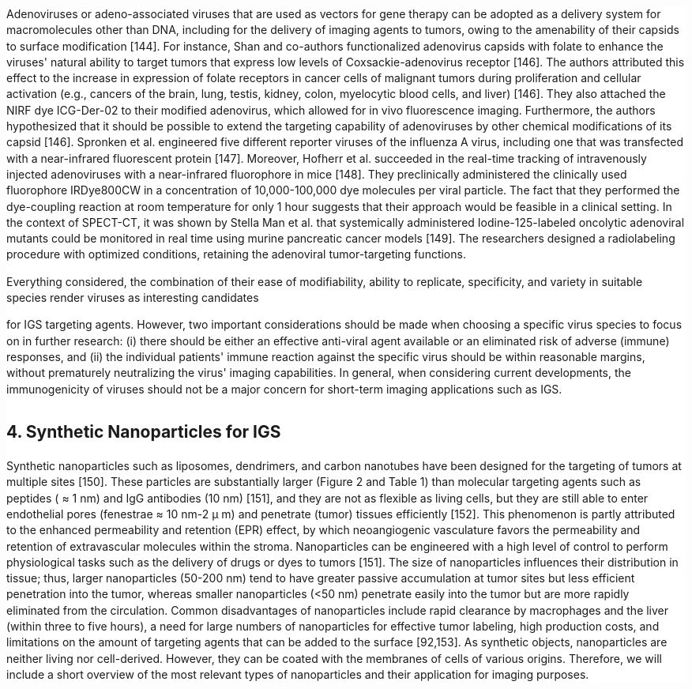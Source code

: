 Adenoviruses or adeno-associated viruses that are used as vectors for gene therapy can be adopted as a delivery system for macromolecules other than DNA, including for the delivery of imaging agents to tumors, owing to the amenability of their capsids to surface modification [144]. For instance, Shan and co-authors functionalized adenovirus capsids with folate to enhance the viruses' natural ability to target tumors that express low levels of Coxsackie-adenovirus receptor [146]. The authors attributed this effect to the increase in expression of folate receptors in cancer cells of malignant tumors during proliferation and cellular activation (e.g., cancers of the brain, lung, testis, kidney, colon, myelocytic blood cells, and liver) [146]. They also attached the NIRF dye ICG-Der-02 to their modified adenovirus, which allowed for in vivo fluorescence imaging. Furthermore, the authors hypothesized that it should be possible to extend the targeting capability of adenoviruses by other chemical modifications of its capsid [146]. Spronken et al. engineered five different reporter viruses of the influenza A virus, including one that was transfected with a near-infrared fluorescent protein [147]. Moreover, Hofherr et al. succeeded in the real-time tracking of intravenously injected adenoviruses with a near-infrared fluorophore in mice [148]. They preclinically administered the clinically used fluorophore IRDye800CW in a concentration of 10,000-100,000 dye molecules per viral particle. The fact that they performed the dye-coupling reaction at room temperature for only 1 hour suggests that their approach would be feasible in a clinical setting. In the context of SPECT-CT, it was shown by Stella Man et al. that systemically administered Iodine-125-labeled oncolytic adenoviral mutants could be monitored in real time using murine pancreatic cancer models [149]. The researchers designed a radiolabeling procedure with optimized conditions, retaining the adenoviral tumor-targeting functions.

Everything considered, the combination of their ease of modifiability, ability to replicate, specificity, and variety in suitable species render viruses as interesting candidates

for IGS targeting agents. However, two important considerations should be made when choosing a specific virus species to focus on in further research: (i) there should be either an effective anti-viral agent available or an eliminated risk of adverse (immune) responses, and (ii) the individual patients' immune reaction against the specific virus should be within reasonable margins, without prematurely neutralizing the virus' imaging capabilities. In general, when considering current developments, the immunogenicity of viruses should not be a major concern for short-term imaging applications such as IGS.

## 4. Synthetic Nanoparticles for IGS

Synthetic nanoparticles such as liposomes, dendrimers, and carbon nanotubes have been designed for the targeting of tumors at multiple sites [150]. These particles are substantially larger (Figure 2 and Table 1) than molecular targeting agents such as peptides ( ≈ 1 nm) and IgG antibodies (10 nm) [151], and they are not as flexible as living cells, but they are still able to enter endothelial pores (fenestrae ≈ 10 nm-2 µ m) and penetrate (tumor) tissues efficiently [152]. This phenomenon is partly attributed to the enhanced permeability and retention (EPR) effect, by which neoangiogenic vasculature favors the permeability and retention of extravascular molecules within the stroma. Nanoparticles can be engineered with a high level of control to perform physiological tasks such as the delivery of drugs or dyes to tumors [151]. The size of nanoparticles influences their distribution in tissue; thus, larger nanoparticles (50-200 nm) tend to have greater passive accumulation at tumor sites but less efficient penetration into the tumor, whereas smaller nanoparticles (&lt;50 nm) penetrate easily into the tumor but are more rapidly eliminated from the circulation. Common disadvantages of nanoparticles include rapid clearance by macrophages and the liver (within three to five hours), a need for large numbers of nanoparticles for effective tumor labeling, high production costs, and limitations on the amount of targeting agents that can be added to the surface [92,153]. As synthetic objects, nanoparticles are neither living nor cell-derived. However, they can be coated with the membranes of cells of various origins. Therefore, we will include a short overview of the most relevant types of nanoparticles and their application for imaging purposes.
